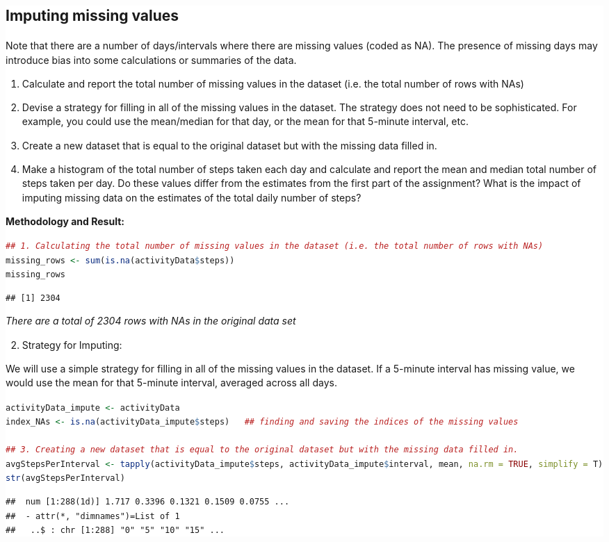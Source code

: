 ## Imputing missing values

Note that there are a number of days/intervals where there are missing values (coded as NA). The presence of missing days may introduce bias into some calculations or summaries of the data.

1. Calculate and report the total number of missing values in the dataset (i.e. the total number of rows with NAs)

2. Devise a strategy for filling in all of the missing values in the dataset. The strategy does not need to be sophisticated. For example, you could use the mean/median for that day, or the mean for that 5-minute interval, etc.

3. Create a new dataset that is equal to the original dataset but with the missing data filled in.

4. Make a histogram of the total number of steps taken each day and calculate and report the mean and median total number of steps taken per day. Do these values differ from the estimates from the first part of the assignment? What is the impact of imputing missing data on the estimates of the total daily number of steps?

**Methodology and Result:**


```r
## 1. Calculating the total number of missing values in the dataset (i.e. the total number of rows with NAs)
missing_rows <- sum(is.na(activityData$steps))
missing_rows
```

```
## [1] 2304
```
*There are a total of 2304 rows with NAs in the original data set* 

2. Strategy for Imputing:

We will use a simple strategy for filling in all of the missing values in the dataset. If a 5-minute interval has missing value, we would use the mean for that 5-minute interval, averaged across all days.


```r
activityData_impute <- activityData             
index_NAs <- is.na(activityData_impute$steps)   ## finding and saving the indices of the missing values

## 3. Creating a new dataset that is equal to the original dataset but with the missing data filled in. 
avgStepsPerInterval <- tapply(activityData_impute$steps, activityData_impute$interval, mean, na.rm = TRUE, simplify = T)
str(avgStepsPerInterval)
```

```
##  num [1:288(1d)] 1.717 0.3396 0.1321 0.1509 0.0755 ...
##  - attr(*, "dimnames")=List of 1
##   ..$ : chr [1:288] "0" "5" "10" "15" ...
```
